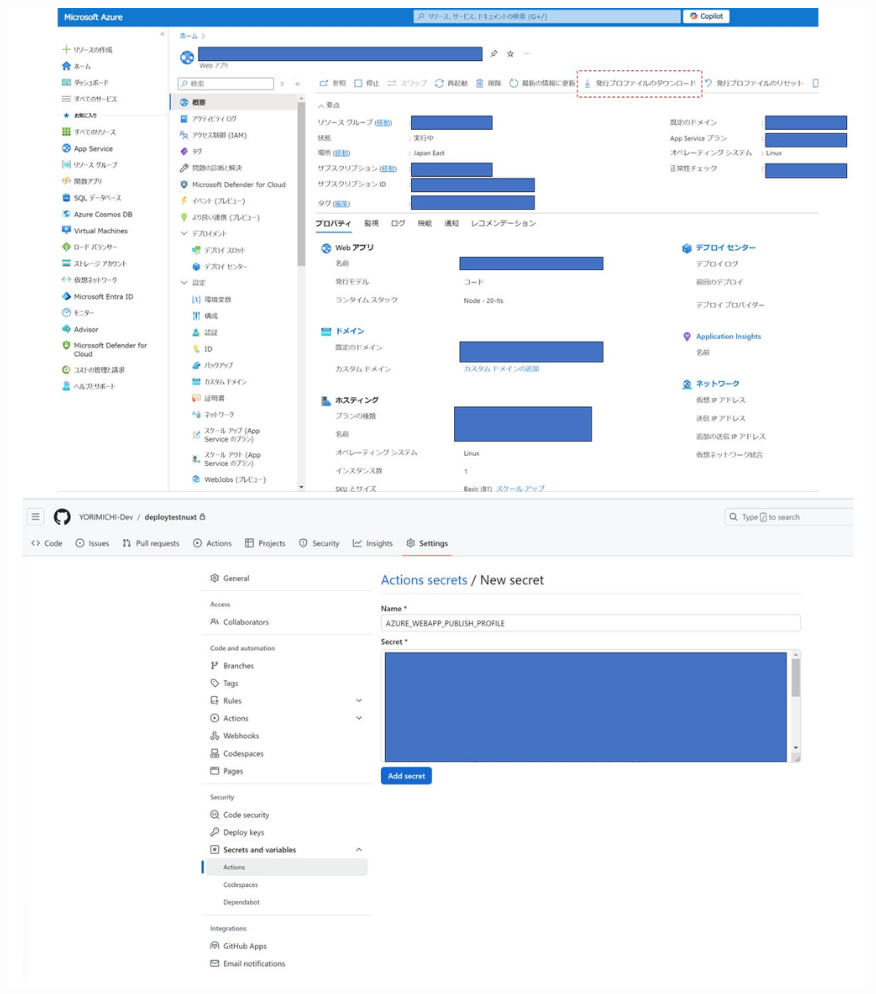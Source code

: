 ![](/images\azure_deploy_nuxt3_web_app\スライド4.JPG)
![](/images\azure_deploy_nuxt3_web_app\スライド5.JPG)
